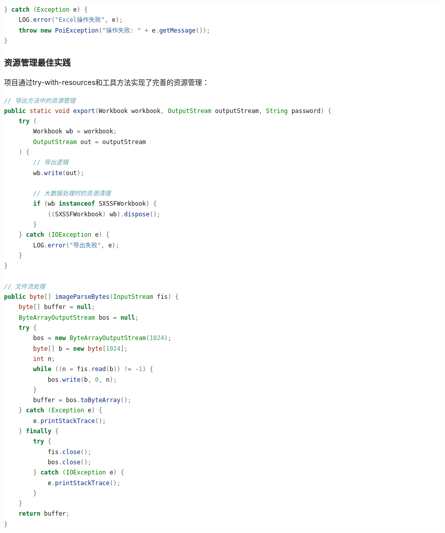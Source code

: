 ```java
} catch (Exception e) {
    LOG.error("Excel操作失败", e);
    throw new PoiException("操作失败: " + e.getMessage());
}
```

### 资源管理最佳实践

项目通过try-with-resources和工具方法实现了完善的资源管理：

```java
// 导出方法中的资源管理
public static void export(Workbook workbook, OutputStream outputStream, String password) {
    try (
        Workbook wb = workbook;
        OutputStream out = outputStream
    ) {
        // 导出逻辑
        wb.write(out);
        
        // 大数据处理时的资源清理
        if (wb instanceof SXSSFWorkbook) {
            ((SXSSFWorkbook) wb).dispose();
        }
    } catch (IOException e) {
        LOG.error("导出失败", e);
    }
}

// 文件流处理
public byte[] imageParseBytes(InputStream fis) {
    byte[] buffer = null;
    ByteArrayOutputStream bos = null;
    try {
        bos = new ByteArrayOutputStream(1024);
        byte[] b = new byte[1024];
        int n;
        while ((n = fis.read(b)) != -1) {
            bos.write(b, 0, n);
        }
        buffer = bos.toByteArray();
    } catch (Exception e) {
        e.printStackTrace();
    } finally {
        try {
            fis.close();
            bos.close();
        } catch (IOException e) {
            e.printStackTrace();
        }
    }
    return buffer;
}
```

